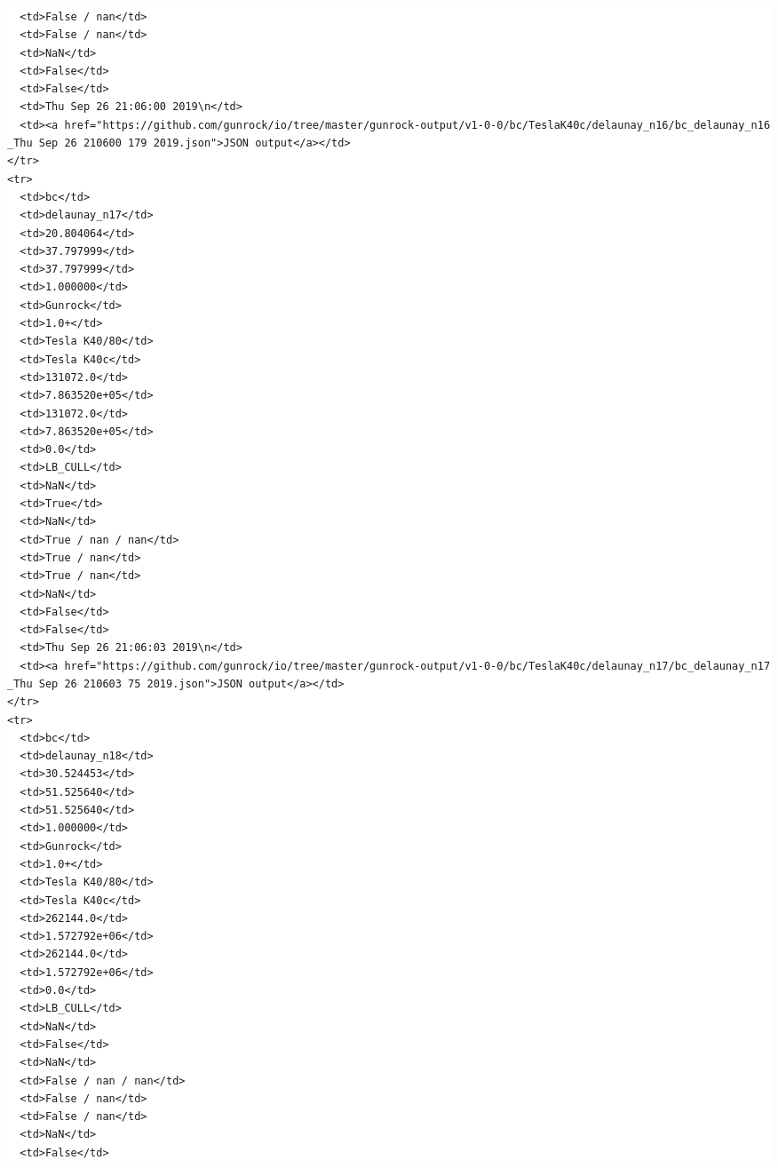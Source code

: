       <td>False / nan</td>
      <td>False / nan</td>
      <td>NaN</td>
      <td>False</td>
      <td>False</td>
      <td>Thu Sep 26 21:06:00 2019\n</td>
      <td><a href="https://github.com/gunrock/io/tree/master/gunrock-output/v1-0-0/bc/TeslaK40c/delaunay_n16/bc_delaunay_n16_Thu Sep 26 210600 179 2019.json">JSON output</a></td>
    </tr>
    <tr>
      <td>bc</td>
      <td>delaunay_n17</td>
      <td>20.804064</td>
      <td>37.797999</td>
      <td>37.797999</td>
      <td>1.000000</td>
      <td>Gunrock</td>
      <td>1.0+</td>
      <td>Tesla K40/80</td>
      <td>Tesla K40c</td>
      <td>131072.0</td>
      <td>7.863520e+05</td>
      <td>131072.0</td>
      <td>7.863520e+05</td>
      <td>0.0</td>
      <td>LB_CULL</td>
      <td>NaN</td>
      <td>True</td>
      <td>NaN</td>
      <td>True / nan / nan</td>
      <td>True / nan</td>
      <td>True / nan</td>
      <td>NaN</td>
      <td>False</td>
      <td>False</td>
      <td>Thu Sep 26 21:06:03 2019\n</td>
      <td><a href="https://github.com/gunrock/io/tree/master/gunrock-output/v1-0-0/bc/TeslaK40c/delaunay_n17/bc_delaunay_n17_Thu Sep 26 210603 75 2019.json">JSON output</a></td>
    </tr>
    <tr>
      <td>bc</td>
      <td>delaunay_n18</td>
      <td>30.524453</td>
      <td>51.525640</td>
      <td>51.525640</td>
      <td>1.000000</td>
      <td>Gunrock</td>
      <td>1.0+</td>
      <td>Tesla K40/80</td>
      <td>Tesla K40c</td>
      <td>262144.0</td>
      <td>1.572792e+06</td>
      <td>262144.0</td>
      <td>1.572792e+06</td>
      <td>0.0</td>
      <td>LB_CULL</td>
      <td>NaN</td>
      <td>False</td>
      <td>NaN</td>
      <td>False / nan / nan</td>
      <td>False / nan</td>
      <td>False / nan</td>
      <td>NaN</td>
      <td>False</td>
